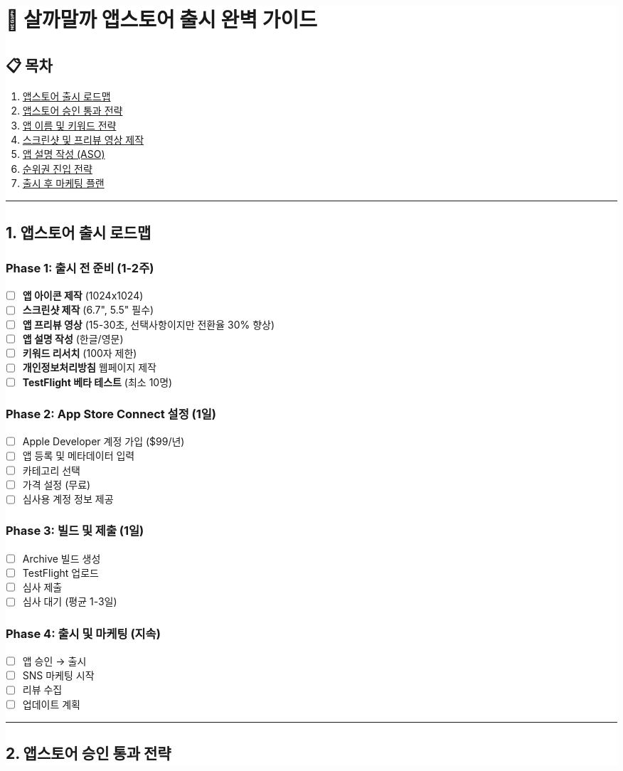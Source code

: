 # 🚀 살까말까 앱스토어 출시 완벽 가이드

## 📋 목차
1. [앱스토어 출시 로드맵](#1-앱스토어-출시-로드맵)
2. [앱스토어 승인 통과 전략](#2-앱스토어-승인-통과-전략)
3. [앱 이름 및 키워드 전략](#3-앱-이름-및-키워드-전략)
4. [스크린샷 및 프리뷰 영상 제작](#4-스크린샷-및-프리뷰-영상-제작)
5. [앱 설명 작성 (ASO)](#5-앱-설명-작성-aso)
6. [순위권 진입 전략](#6-순위권-진입-전략)
7. [출시 후 마케팅 플랜](#7-출시-후-마케팅-플랜)

---

## 1. 앱스토어 출시 로드맵

### Phase 1: 출시 전 준비 (1-2주)
- [ ] **앱 아이콘 제작** (1024x1024)
- [ ] **스크린샷 제작** (6.7", 5.5" 필수)
- [ ] **앱 프리뷰 영상** (15-30초, 선택사항이지만 전환율 30% 향상)
- [ ] **앱 설명 작성** (한글/영문)
- [ ] **키워드 리서치** (100자 제한)
- [ ] **개인정보처리방침** 웹페이지 제작
- [ ] **TestFlight 베타 테스트** (최소 10명)

### Phase 2: App Store Connect 설정 (1일)
- [ ] Apple Developer 계정 가입 ($99/년)
- [ ] 앱 등록 및 메타데이터 입력
- [ ] 카테고리 선택
- [ ] 가격 설정 (무료)
- [ ] 심사용 계정 정보 제공

### Phase 3: 빌드 및 제출 (1일)
- [ ] Archive 빌드 생성
- [ ] TestFlight 업로드
- [ ] 심사 제출
- [ ] 심사 대기 (평균 1-3일)

### Phase 4: 출시 및 마케팅 (지속)
- [ ] 앱 승인 → 출시
- [ ] SNS 마케팅 시작
- [ ] 리뷰 수집
- [ ] 업데이트 계획

---

## 2. 앱스토어 승인 통과 전략
